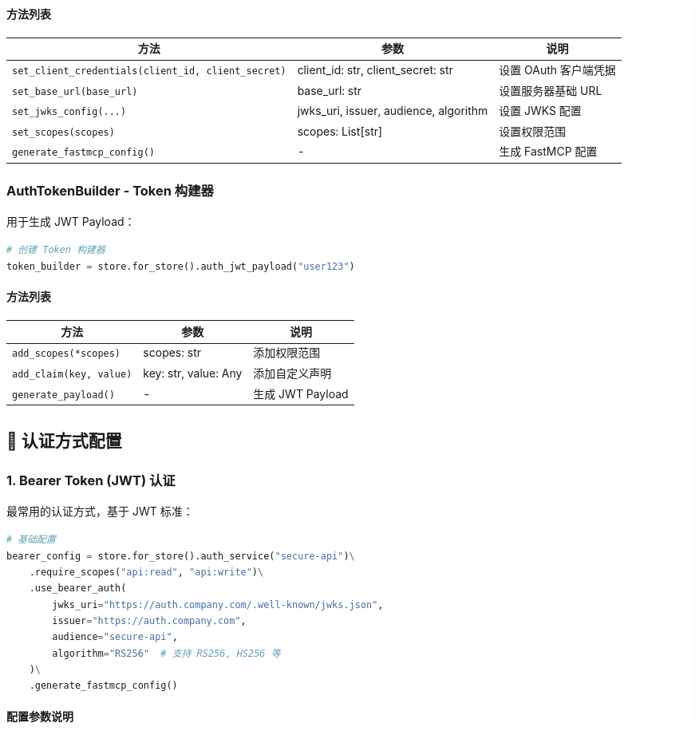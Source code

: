 #### 方法列表

| 方法 | 参数 | 说明 |
|------|------|------|
| `set_client_credentials(client_id, client_secret)` | client_id: str, client_secret: str | 设置 OAuth 客户端凭据 |
| `set_base_url(base_url)` | base_url: str | 设置服务器基础 URL |
| `set_jwks_config(...)` | jwks_uri, issuer, audience, algorithm | 设置 JWKS 配置 |
| `set_scopes(scopes)` | scopes: List[str] | 设置权限范围 |
| `generate_fastmcp_config()` | - | 生成 FastMCP 配置 |

### AuthTokenBuilder - Token 构建器

用于生成 JWT Payload：

```python
# 创建 Token 构建器
token_builder = store.for_store().auth_jwt_payload("user123")
```

#### 方法列表

| 方法 | 参数 | 说明 |
|------|------|------|
| `add_scopes(*scopes)` | scopes: str | 添加权限范围 |
| `add_claim(key, value)` | key: str, value: Any | 添加自定义声明 |
| `generate_payload()` | - | 生成 JWT Payload |

## 🔐 认证方式配置

### 1. Bearer Token (JWT) 认证

最常用的认证方式，基于 JWT 标准：

```python
# 基础配置
bearer_config = store.for_store().auth_service("secure-api")\
    .require_scopes("api:read", "api:write")\
    .use_bearer_auth(
        jwks_uri="https://auth.company.com/.well-known/jwks.json",
        issuer="https://auth.company.com",
        audience="secure-api",
        algorithm="RS256"  # 支持 RS256, HS256 等
    )\
    .generate_fastmcp_config()
```

#### 配置参数说明
